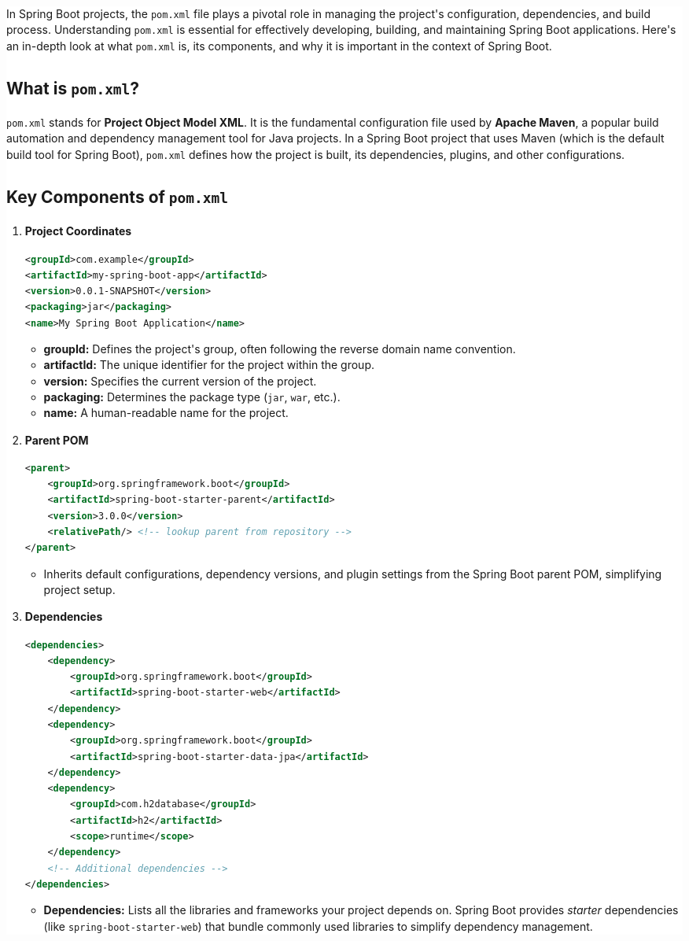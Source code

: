 In Spring Boot projects, the `pom.xml` file plays a pivotal role in managing the project's configuration, dependencies, and build process. Understanding `pom.xml` is essential for effectively developing, building, and maintaining Spring Boot applications. Here's an in-depth look at what `pom.xml` is, its components, and why it is important in the context of Spring Boot.

## **What is `pom.xml`?**

`pom.xml` stands for **Project Object Model XML**. It is the fundamental configuration file used by **Apache Maven**, a popular build automation and dependency management tool for Java projects. In a Spring Boot project that uses Maven (which is the default build tool for Spring Boot), `pom.xml` defines how the project is built, its dependencies, plugins, and other configurations.

## **Key Components of `pom.xml`**

1. **Project Coordinates**
   ```xml
   <groupId>com.example</groupId>
   <artifactId>my-spring-boot-app</artifactId>
   <version>0.0.1-SNAPSHOT</version>
   <packaging>jar</packaging>
   <name>My Spring Boot Application</name>
   ```
   - **groupId:** Defines the project's group, often following the reverse domain name convention.
   - **artifactId:** The unique identifier for the project within the group.
   - **version:** Specifies the current version of the project.
   - **packaging:** Determines the package type (`jar`, `war`, etc.).
   - **name:** A human-readable name for the project.

2. **Parent POM**
   ```xml
   <parent>
       <groupId>org.springframework.boot</groupId>
       <artifactId>spring-boot-starter-parent</artifactId>
       <version>3.0.0</version>
       <relativePath/> <!-- lookup parent from repository -->
   </parent>
   ```
   - Inherits default configurations, dependency versions, and plugin settings from the Spring Boot parent POM, simplifying project setup.

3. **Dependencies**
   ```xml
   <dependencies>
       <dependency>
           <groupId>org.springframework.boot</groupId>
           <artifactId>spring-boot-starter-web</artifactId>
       </dependency>
       <dependency>
           <groupId>org.springframework.boot</groupId>
           <artifactId>spring-boot-starter-data-jpa</artifactId>
       </dependency>
       <dependency>
           <groupId>com.h2database</groupId>
           <artifactId>h2</artifactId>
           <scope>runtime</scope>
       </dependency>
       <!-- Additional dependencies -->
   </dependencies>
   ```
   - **Dependencies:** Lists all the libraries and frameworks your project depends on. Spring Boot provides *starter* dependencies (like `spring-boot-starter-web`) that bundle commonly used libraries to simplify dependency management.
